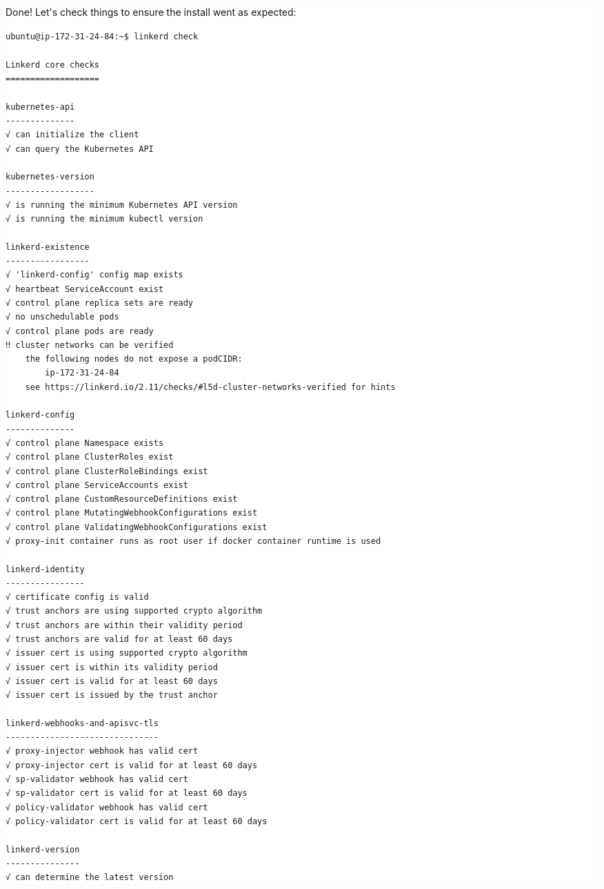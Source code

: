 Done! Let's check things to ensure the install went as expected:

```
ubuntu@ip-172-31-24-84:~$ linkerd check

Linkerd core checks
===================

kubernetes-api
--------------
√ can initialize the client
√ can query the Kubernetes API

kubernetes-version
------------------
√ is running the minimum Kubernetes API version
√ is running the minimum kubectl version

linkerd-existence
-----------------
√ 'linkerd-config' config map exists
√ heartbeat ServiceAccount exist
√ control plane replica sets are ready
√ no unschedulable pods
√ control plane pods are ready
‼ cluster networks can be verified
    the following nodes do not expose a podCIDR:
        ip-172-31-24-84
    see https://linkerd.io/2.11/checks/#l5d-cluster-networks-verified for hints

linkerd-config
--------------
√ control plane Namespace exists
√ control plane ClusterRoles exist
√ control plane ClusterRoleBindings exist
√ control plane ServiceAccounts exist
√ control plane CustomResourceDefinitions exist
√ control plane MutatingWebhookConfigurations exist
√ control plane ValidatingWebhookConfigurations exist
√ proxy-init container runs as root user if docker container runtime is used

linkerd-identity
----------------
√ certificate config is valid
√ trust anchors are using supported crypto algorithm
√ trust anchors are within their validity period
√ trust anchors are valid for at least 60 days
√ issuer cert is using supported crypto algorithm
√ issuer cert is within its validity period
√ issuer cert is valid for at least 60 days
√ issuer cert is issued by the trust anchor

linkerd-webhooks-and-apisvc-tls
-------------------------------
√ proxy-injector webhook has valid cert
√ proxy-injector cert is valid for at least 60 days
√ sp-validator webhook has valid cert
√ sp-validator cert is valid for at least 60 days
√ policy-validator webhook has valid cert
√ policy-validator cert is valid for at least 60 days

linkerd-version
---------------
√ can determine the latest version
```